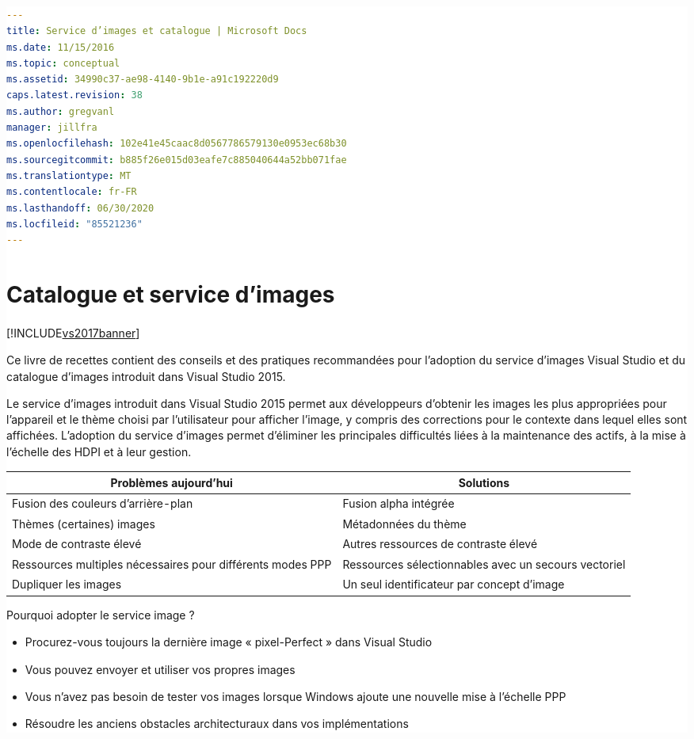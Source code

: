 ```yaml
---
title: Service d’images et catalogue | Microsoft Docs
ms.date: 11/15/2016
ms.topic: conceptual
ms.assetid: 34990c37-ae98-4140-9b1e-a91c192220d9
caps.latest.revision: 38
ms.author: gregvanl
manager: jillfra
ms.openlocfilehash: 102e41e45caac8d0567786579130e0953ec68b30
ms.sourcegitcommit: b885f26e015d03eafe7c885040644a52bb071fae
ms.translationtype: MT
ms.contentlocale: fr-FR
ms.lasthandoff: 06/30/2020
ms.locfileid: "85521236"
---
```

# <a name="image-service-and-catalog"></a>Catalogue et service d’images
[!INCLUDE[vs2017banner](../includes/vs2017banner.md)]

Ce livre de recettes contient des conseils et des pratiques recommandées pour l’adoption du service d’images Visual Studio et du catalogue d’images introduit dans Visual Studio 2015.  

 Le service d’images introduit dans Visual Studio 2015 permet aux développeurs d’obtenir les images les plus appropriées pour l’appareil et le thème choisi par l’utilisateur pour afficher l’image, y compris des corrections pour le contexte dans lequel elles sont affichées. L’adoption du service d’images permet d’éliminer les principales difficultés liées à la maintenance des actifs, à la mise à l’échelle des HDPI et à leur gestion.  

|**Problèmes aujourd’hui**|**Solutions**|  
|-|-|  
|Fusion des couleurs d’arrière-plan|Fusion alpha intégrée|  
|Thèmes (certaines) images|Métadonnées du thème|  
|Mode de contraste élevé|Autres ressources de contraste élevé|  
|Ressources multiples nécessaires pour différents modes PPP|Ressources sélectionnables avec un secours vectoriel|  
|Dupliquer les images|Un seul identificateur par concept d’image|  

 Pourquoi adopter le service image ?  

- Procurez-vous toujours la dernière image « pixel-Perfect » dans Visual Studio  

- Vous pouvez envoyer et utiliser vos propres images  

- Vous n’avez pas besoin de tester vos images lorsque Windows ajoute une nouvelle mise à l’échelle PPP  

- Résoudre les anciens obstacles architecturaux dans vos implémentations  
